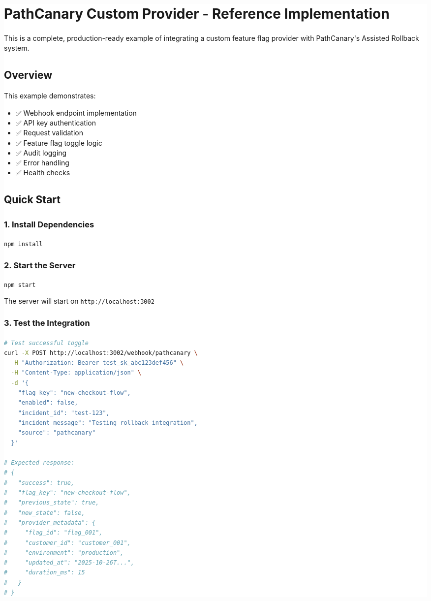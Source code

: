 # PathCanary Custom Provider - Reference Implementation

This is a complete, production-ready example of integrating a custom feature flag provider with PathCanary's Assisted Rollback system.

## Overview

This example demonstrates:
- ✅ Webhook endpoint implementation
- ✅ API key authentication
- ✅ Request validation
- ✅ Feature flag toggle logic
- ✅ Audit logging
- ✅ Error handling
- ✅ Health checks

## Quick Start

### 1. Install Dependencies

```bash
npm install
```

### 2. Start the Server

```bash
npm start
```

The server will start on `http://localhost:3002`

### 3. Test the Integration

```bash
# Test successful toggle
curl -X POST http://localhost:3002/webhook/pathcanary \
  -H "Authorization: Bearer test_sk_abc123def456" \
  -H "Content-Type: application/json" \
  -d '{
    "flag_key": "new-checkout-flow",
    "enabled": false,
    "incident_id": "test-123",
    "incident_message": "Testing rollback integration",
    "source": "pathcanary"
  }'

# Expected response:
# {
#   "success": true,
#   "flag_key": "new-checkout-flow",
#   "previous_state": true,
#   "new_state": false,
#   "provider_metadata": {
#     "flag_id": "flag_001",
#     "customer_id": "customer_001",
#     "environment": "production",
#     "updated_at": "2025-10-26T...",
#     "duration_ms": 15
#   }
# }
```
